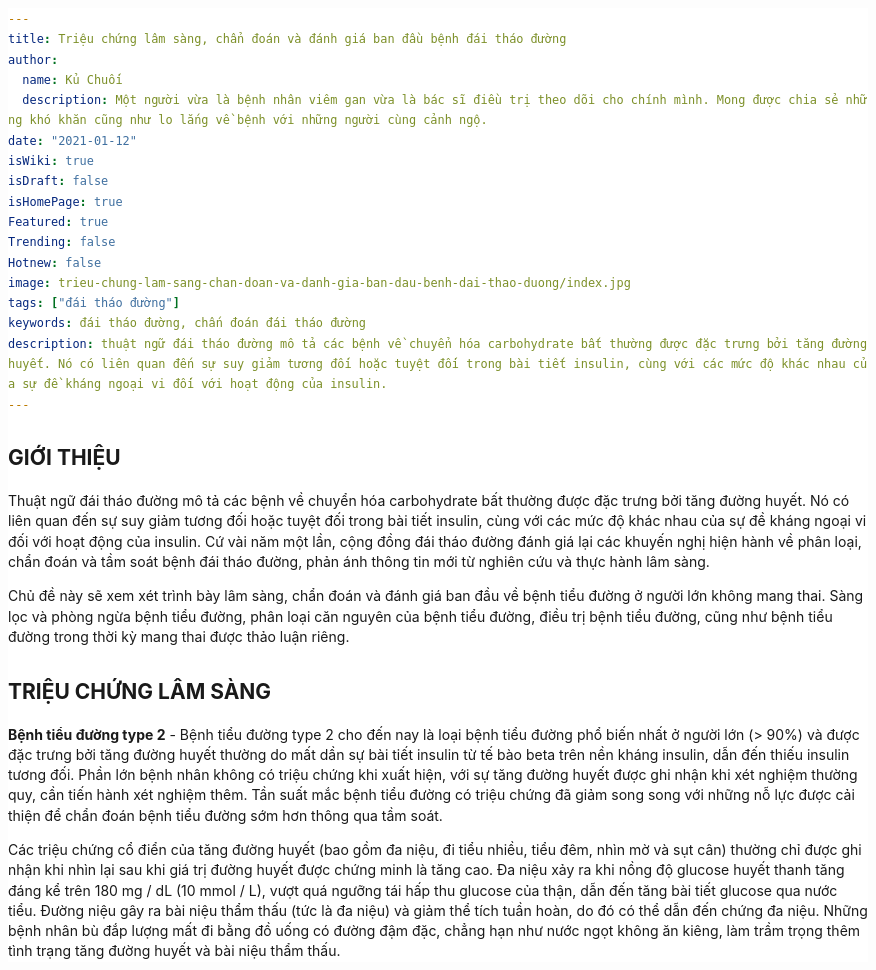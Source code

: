 ```yaml
---
title: Triệu chứng lâm sàng, chẩn đoán và đánh giá ban đầu bệnh đái tháo đường
author:
  name: Kủ Chuối
  description: Một người vừa là bệnh nhân viêm gan vừa là bác sĩ điều trị theo dõi cho chính mình. Mong được chia sẻ những khó khăn cũng như lo lắng về bệnh với những người cùng cảnh ngộ.
date: "2021-01-12"
isWiki: true
isDraft: false
isHomePage: true
Featured: true
Trending: false
Hotnew: false
image: trieu-chung-lam-sang-chan-doan-va-danh-gia-ban-dau-benh-dai-thao-duong/index.jpg
tags: ["đái tháo đường"]
keywords: đái tháo đường, chấn đoán đái tháo đường
description: thuật ngữ đái tháo đường mô tả các bệnh về chuyển hóa carbohydrate bất thường được đặc trưng bởi tăng đường huyết. Nó có liên quan đến sự suy giảm tương đối hoặc tuyệt đối trong bài tiết insulin, cùng với các mức độ khác nhau của sự đề kháng ngoại vi đối với hoạt động của insulin.
---
```


## GIỚI THIỆU

Thuật ngữ đái tháo đường mô tả các bệnh về chuyển hóa carbohydrate bất thường được đặc trưng bởi tăng đường huyết. Nó có liên quan đến sự suy giảm tương đối hoặc tuyệt đối trong bài tiết insulin, cùng với các mức độ khác nhau của sự đề kháng ngoại vi đối với hoạt động của insulin. Cứ vài năm một lần, cộng đồng đái tháo đường đánh giá lại các khuyến nghị hiện hành về phân loại, chẩn đoán và tầm soát bệnh đái tháo đường, phản ánh thông tin mới từ nghiên cứu và thực hành lâm sàng.

Chủ đề này sẽ xem xét trình bày lâm sàng, chẩn đoán và đánh giá ban đầu về bệnh tiểu đường ở người lớn không mang thai. Sàng lọc và phòng ngừa bệnh tiểu đường, phân loại căn nguyên của bệnh tiểu đường, điều trị bệnh tiểu đường, cũng như bệnh tiểu đường trong thời kỳ mang thai được thảo luận riêng.

## TRIỆU CHỨNG LÂM SÀNG

**Bệnh tiểu đường type 2** - Bệnh tiểu đường type 2 cho đến nay là loại bệnh tiểu đường phổ biến nhất ở người lớn (> 90%) và được đặc trưng bởi tăng đường huyết thường do mất dần sự bài tiết insulin từ tế bào beta trên nền kháng insulin, dẫn đến thiếu insulin tương đối. Phần lớn bệnh nhân không có triệu chứng khi xuất hiện, với sự tăng đường huyết được ghi nhận khi xét nghiệm thường quy, cần tiến hành xét nghiệm thêm. Tần suất mắc bệnh tiểu đường có triệu chứng đã giảm song song với những nỗ lực được cải thiện để chẩn đoán bệnh tiểu đường sớm hơn thông qua tầm soát.

Các triệu chứng cổ điển của tăng đường huyết (bao gồm đa niệu, đi tiểu nhiều, tiểu đêm, nhìn mờ và sụt cân) thường chỉ được ghi nhận khi nhìn lại sau khi giá trị đường huyết được chứng minh là tăng cao. Đa niệu xảy ra khi nồng độ glucose huyết thanh tăng đáng kể trên 180 mg / dL (10 mmol / L), vượt quá ngưỡng tái hấp thu glucose của thận, dẫn đến tăng bài tiết glucose qua nước tiểu. Đường niệu gây ra bài niệu thẩm thấu (tức là đa niệu) và giảm thể tích tuần hoàn, do đó có thể dẫn đến chứng đa niệu. Những bệnh nhân bù đắp lượng mất đi bằng đồ uống có đường đậm đặc, chẳng hạn như nước ngọt không ăn kiêng, làm trầm trọng thêm tình trạng tăng đường huyết và bài niệu thẩm thấu.
